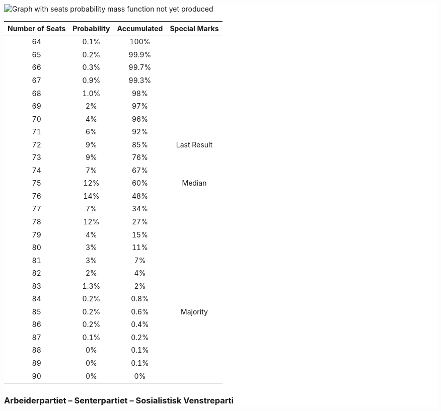 ![Graph with seats probability mass function not yet produced](2018-06-06-Norfakta-coalitions-seats-pmf-h–frp.png "Seats Probability Mass Function")

| Number of Seats | Probability | Accumulated | Special Marks |
|:---------------:|:-----------:|:-----------:|:-------------:|
| 64 | 0.1% | 100% |  |
| 65 | 0.2% | 99.9% |  |
| 66 | 0.3% | 99.7% |  |
| 67 | 0.9% | 99.3% |  |
| 68 | 1.0% | 98% |  |
| 69 | 2% | 97% |  |
| 70 | 4% | 96% |  |
| 71 | 6% | 92% |  |
| 72 | 9% | 85% | Last Result |
| 73 | 9% | 76% |  |
| 74 | 7% | 67% |  |
| 75 | 12% | 60% | Median |
| 76 | 14% | 48% |  |
| 77 | 7% | 34% |  |
| 78 | 12% | 27% |  |
| 79 | 4% | 15% |  |
| 80 | 3% | 11% |  |
| 81 | 3% | 7% |  |
| 82 | 2% | 4% |  |
| 83 | 1.3% | 2% |  |
| 84 | 0.2% | 0.8% |  |
| 85 | 0.2% | 0.6% | Majority |
| 86 | 0.2% | 0.4% |  |
| 87 | 0.1% | 0.2% |  |
| 88 | 0% | 0.1% |  |
| 89 | 0% | 0.1% |  |
| 90 | 0% | 0% |  |

### Arbeiderpartiet – Senterpartiet – Sosialistisk Venstreparti
